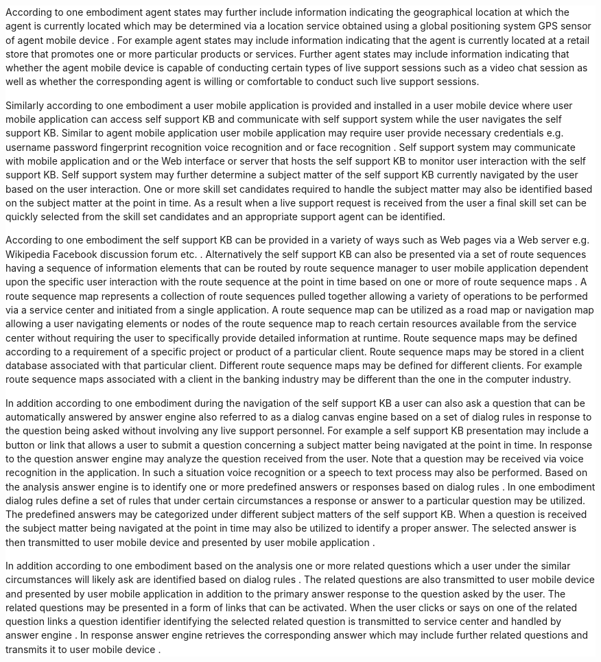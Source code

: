 According to one embodiment agent states may further include information indicating the geographical location at which the agent is currently located which may be determined via a location service obtained using a global positioning system GPS sensor of agent mobile device . For example agent states may include information indicating that the agent is currently located at a retail store that promotes one or more particular products or services. Further agent states may include information indicating that whether the agent mobile device is capable of conducting certain types of live support sessions such as a video chat session as well as whether the corresponding agent is willing or comfortable to conduct such live support sessions.

Similarly according to one embodiment a user mobile application is provided and installed in a user mobile device where user mobile application can access self support KB and communicate with self support system while the user navigates the self support KB. Similar to agent mobile application user mobile application may require user provide necessary credentials e.g. username password fingerprint recognition voice recognition and or face recognition . Self support system may communicate with mobile application and or the Web interface or server that hosts the self support KB to monitor user interaction with the self support KB. Self support system may further determine a subject matter of the self support KB currently navigated by the user based on the user interaction. One or more skill set candidates required to handle the subject matter may also be identified based on the subject matter at the point in time. As a result when a live support request is received from the user a final skill set can be quickly selected from the skill set candidates and an appropriate support agent can be identified.

According to one embodiment the self support KB can be provided in a variety of ways such as Web pages via a Web server e.g. Wikipedia Facebook discussion forum etc. . Alternatively the self support KB can also be presented via a set of route sequences having a sequence of information elements that can be routed by route sequence manager to user mobile application dependent upon the specific user interaction with the route sequence at the point in time based on one or more of route sequence maps . A route sequence map represents a collection of route sequences pulled together allowing a variety of operations to be performed via a service center and initiated from a single application. A route sequence map can be utilized as a road map or navigation map allowing a user navigating elements or nodes of the route sequence map to reach certain resources available from the service center without requiring the user to specifically provide detailed information at runtime. Route sequence maps may be defined according to a requirement of a specific project or product of a particular client. Route sequence maps may be stored in a client database associated with that particular client. Different route sequence maps may be defined for different clients. For example route sequence maps associated with a client in the banking industry may be different than the one in the computer industry.

In addition according to one embodiment during the navigation of the self support KB a user can also ask a question that can be automatically answered by answer engine also referred to as a dialog canvas engine based on a set of dialog rules in response to the question being asked without involving any live support personnel. For example a self support KB presentation may include a button or link that allows a user to submit a question concerning a subject matter being navigated at the point in time. In response to the question answer engine may analyze the question received from the user. Note that a question may be received via voice recognition in the application. In such a situation voice recognition or a speech to text process may also be performed. Based on the analysis answer engine is to identify one or more predefined answers or responses based on dialog rules . In one embodiment dialog rules define a set of rules that under certain circumstances a response or answer to a particular question may be utilized. The predefined answers may be categorized under different subject matters of the self support KB. When a question is received the subject matter being navigated at the point in time may also be utilized to identify a proper answer. The selected answer is then transmitted to user mobile device and presented by user mobile application .

In addition according to one embodiment based on the analysis one or more related questions which a user under the similar circumstances will likely ask are identified based on dialog rules . The related questions are also transmitted to user mobile device and presented by user mobile application in addition to the primary answer response to the question asked by the user. The related questions may be presented in a form of links that can be activated. When the user clicks or says on one of the related question links a question identifier identifying the selected related question is transmitted to service center and handled by answer engine . In response answer engine retrieves the corresponding answer which may include further related questions and transmits it to user mobile device .
